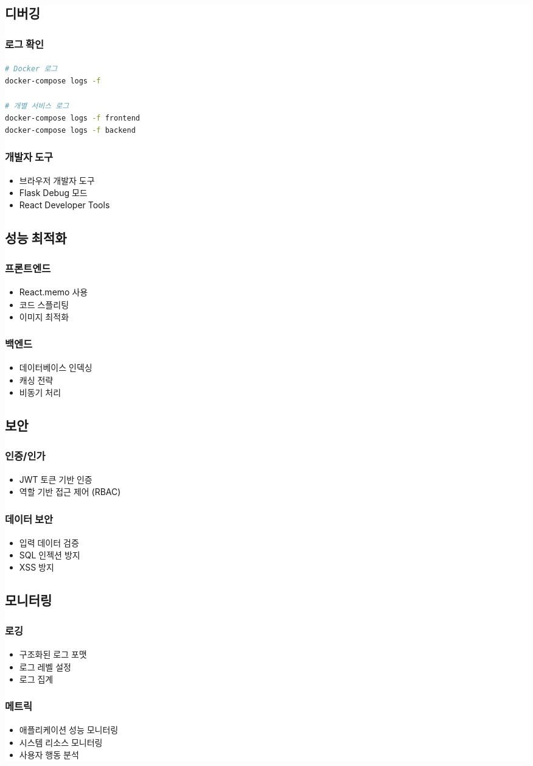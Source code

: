 ## 디버깅

### 로그 확인
```bash
# Docker 로그
docker-compose logs -f

# 개별 서비스 로그
docker-compose logs -f frontend
docker-compose logs -f backend
```

### 개발자 도구
- 브라우저 개발자 도구
- Flask Debug 모드
- React Developer Tools

## 성능 최적화

### 프론트엔드
- React.memo 사용
- 코드 스플리팅
- 이미지 최적화

### 백엔드
- 데이터베이스 인덱싱
- 캐싱 전략
- 비동기 처리

## 보안

### 인증/인가
- JWT 토큰 기반 인증
- 역할 기반 접근 제어 (RBAC)

### 데이터 보안
- 입력 데이터 검증
- SQL 인젝션 방지
- XSS 방지

## 모니터링

### 로깅
- 구조화된 로그 포맷
- 로그 레벨 설정
- 로그 집계

### 메트릭
- 애플리케이션 성능 모니터링
- 시스템 리소스 모니터링
- 사용자 행동 분석


